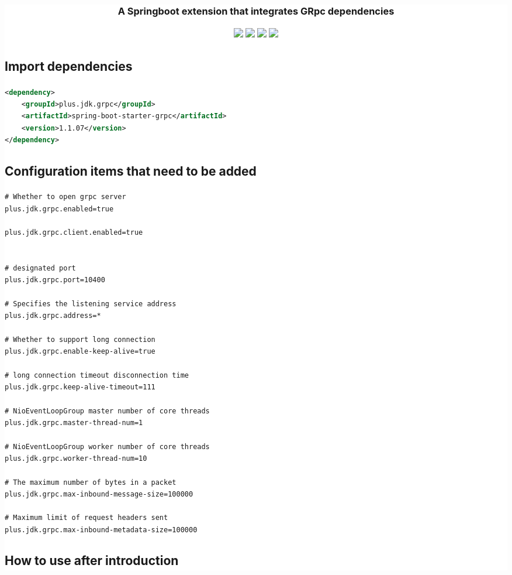 <h3 align="center">A Springboot extension that integrates GRpc dependencies</h3>
<p align="center">
    <a href="https://github.com/JDK-Plus/spring-boot-starter-grpc/blob/master/LICENSE"><img src="https://img.shields.io/github/license/JDK-Plus/spring-boot-starter-grpc.svg" /></a>
    <a href="https://github.com/JDK-Plus/spring-boot-starter-grpc/releases"><img src="https://img.shields.io/github/release/JDK-Plus/spring-boot-starter-grpc.svg" /></a>
    <a href="https://github.com/JDK-Plus/spring-boot-starter-grpc/stargazers"><img src="https://img.shields.io/github/stars/JDK-Plus/spring-boot-starter-grpc.svg" /></a>
    <a href="https://github.com/JDK-Plus/spring-boot-starter-grpc/network/members"><img src="https://img.shields.io/github/forks/JDK-Plus/spring-boot-starter-grpc.svg" /></a>
</p>


## Import dependencies

```xml
<dependency>
    <groupId>plus.jdk.grpc</groupId>
    <artifactId>spring-boot-starter-grpc</artifactId>
    <version>1.1.07</version>
</dependency>
```

## Configuration items that need to be added

```
# Whether to open grpc server
plus.jdk.grpc.enabled=true

plus.jdk.grpc.client.enabled=true


# designated port
plus.jdk.grpc.port=10400

# Specifies the listening service address
plus.jdk.grpc.address=*

# Whether to support long connection
plus.jdk.grpc.enable-keep-alive=true

# long connection timeout disconnection time
plus.jdk.grpc.keep-alive-timeout=111

# NioEventLoopGroup master number of core threads
plus.jdk.grpc.master-thread-num=1

# NioEventLoopGroup worker number of core threads
plus.jdk.grpc.worker-thread-num=10

# The maximum number of bytes in a packet
plus.jdk.grpc.max-inbound-message-size=100000

# Maximum limit of request headers sent
plus.jdk.grpc.max-inbound-metadata-size=100000
```
## How to use after introduction

